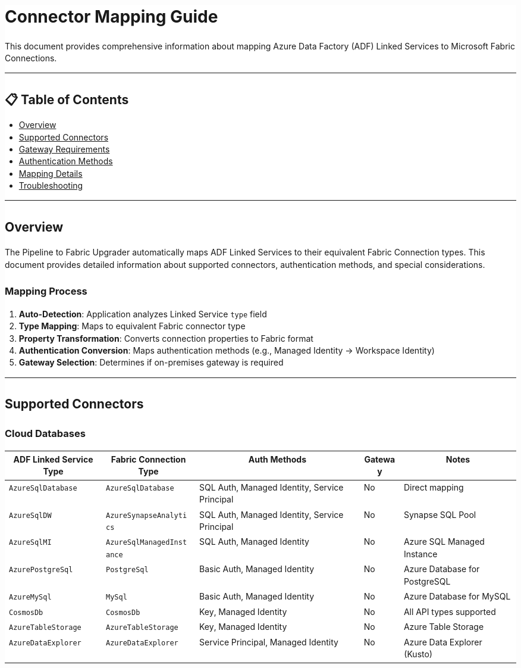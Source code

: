 # Connector Mapping Guide

This document provides comprehensive information about mapping Azure Data Factory (ADF) Linked Services to Microsoft Fabric Connections.

---

## 📋 Table of Contents

- [Overview](#overview)
- [Supported Connectors](#supported-connectors)
- [Gateway Requirements](#gateway-requirements)
- [Authentication Methods](#authentication-methods)
- [Mapping Details](#mapping-details)
- [Troubleshooting](#troubleshooting)

---

## Overview

The Pipeline to Fabric Upgrader automatically maps ADF Linked Services to their equivalent Fabric Connection types. This document provides detailed information about supported connectors, authentication methods, and special considerations.

### Mapping Process

1. **Auto-Detection**: Application analyzes Linked Service `type` field
2. **Type Mapping**: Maps to equivalent Fabric connector type
3. **Property Transformation**: Converts connection properties to Fabric format
4. **Authentication Conversion**: Maps authentication methods (e.g., Managed Identity → Workspace Identity)
5. **Gateway Selection**: Determines if on-premises gateway is required

---

## Supported Connectors

### Cloud Databases

| ADF Linked Service Type | Fabric Connection Type | Auth Methods | Gateway | Notes |
|-------------------------|------------------------|--------------|---------|-------|
| `AzureSqlDatabase` | `AzureSqlDatabase` | SQL Auth, Managed Identity, Service Principal | No | Direct mapping |
| `AzureSqlDW` | `AzureSynapseAnalytics` | SQL Auth, Managed Identity, Service Principal | No | Synapse SQL Pool |
| `AzureSqlMI` | `AzureSqlManagedInstance` | SQL Auth, Managed Identity | No | Azure SQL Managed Instance |
| `AzurePostgreSql` | `PostgreSql` | Basic Auth, Managed Identity | No | Azure Database for PostgreSQL |
| `AzureMySql` | `MySql` | Basic Auth, Managed Identity | No | Azure Database for MySQL |
| `CosmosDb` | `CosmosDb` | Key, Managed Identity | No | All API types supported |
| `AzureTableStorage` | `AzureTableStorage` | Key, Managed Identity | No | Azure Table Storage |
| `AzureDataExplorer` | `AzureDataExplorer` | Service Principal, Managed Identity | No | Azure Data Explorer (Kusto) |
